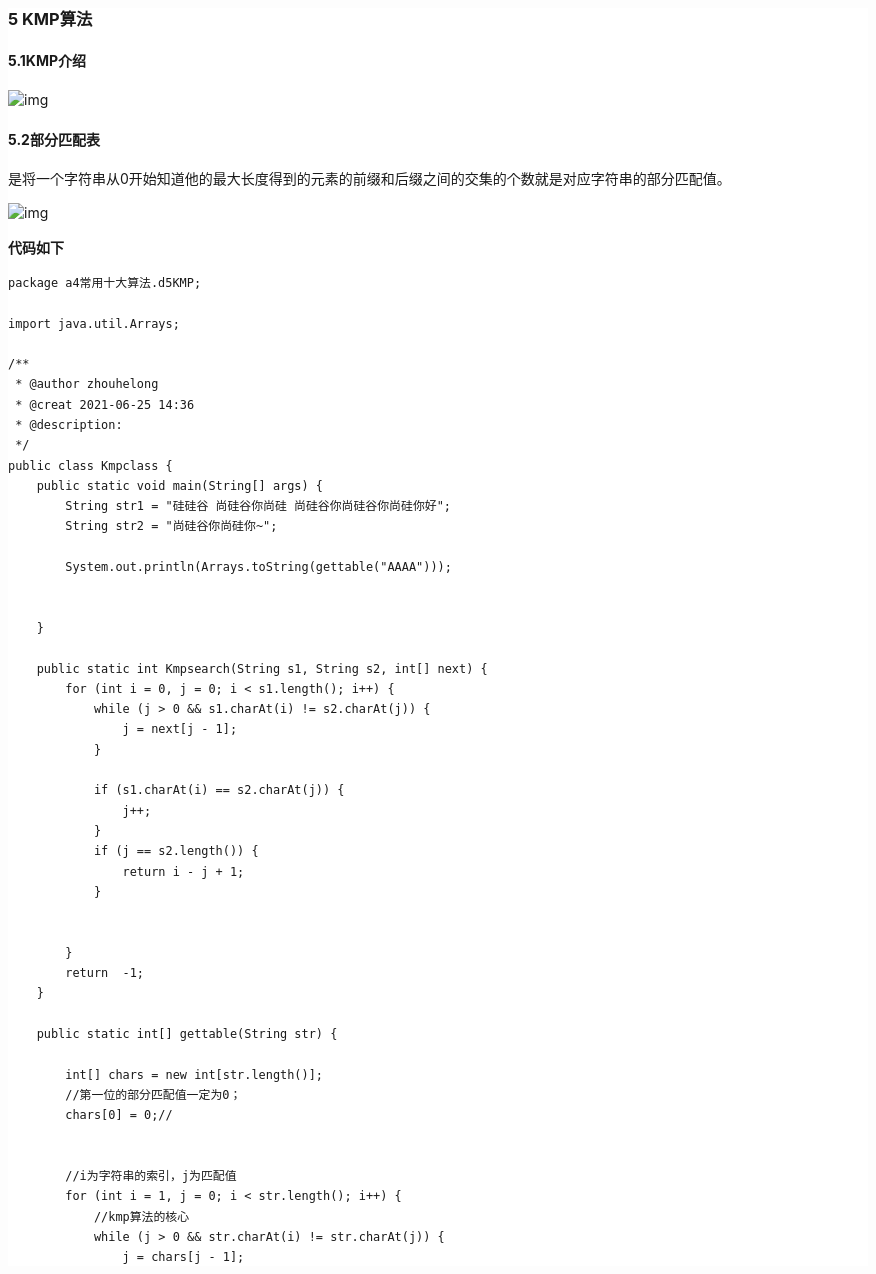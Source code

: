 ### **5   KMP算法**

#### **5.1KMP介绍**

![img](https://gitee.com/zhou-kaifa/images/raw/master/Images/202202181351116.png)

#### **5.2部分匹配表**

是将一个字符串从0开始知道他的最大长度得到的元素的前缀和后缀之间的交集的个数就是对应字符串的部分匹配值。

![img](D:%5C%E6%9C%89%E9%81%93%E4%BA%91%E7%AC%94%E8%AE%B0%5CqqDBD1F84E1C986CF725E8AFDDB2DCE08F%5Ca2abd8b2d2f44e319f18bbd75892f278%5Cclipboard.png)

**代码如下**

```
package a4常用十大算法.d5KMP;

import java.util.Arrays;

/**
 * @author zhouhelong
 * @creat 2021-06-25 14:36
 * @description:
 */
public class Kmpclass {
    public static void main(String[] args) {
        String str1 = "硅硅谷 尚硅谷你尚硅 尚硅谷你尚硅谷你尚硅你好";
        String str2 = "尚硅谷你尚硅你~";

        System.out.println(Arrays.toString(gettable("AAAA")));


    }

    public static int Kmpsearch(String s1, String s2, int[] next) {
        for (int i = 0, j = 0; i < s1.length(); i++) {
            while (j > 0 && s1.charAt(i) != s2.charAt(j)) {
                j = next[j - 1];
            }

            if (s1.charAt(i) == s2.charAt(j)) {
                j++;
            }
            if (j == s2.length()) {
                return i - j + 1;
            }


        }
        return  -1;
    }

    public static int[] gettable(String str) {

        int[] chars = new int[str.length()];
        //第一位的部分匹配值一定为0；
        chars[0] = 0;//


        //i为字符串的索引，j为匹配值
        for (int i = 1, j = 0; i < str.length(); i++) {
            //kmp算法的核心
            while (j > 0 && str.charAt(i) != str.charAt(j)) {
                j = chars[j - 1];
```